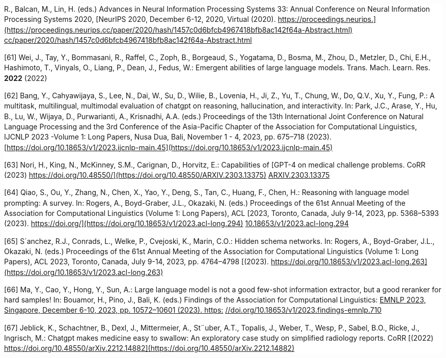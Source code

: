 R., Balcan, M., Lin, H. (eds.) Advances in Neural Information Processing Systems 33: Annual Conference on Neural Information Processing Systems 2020,
[NeurIPS 2020, December 6-12, 2020, Virtual (2020). https://proceedings.neurips.](https://proceedings.neurips.cc/paper/2020/hash/1457c0d6bfcb4967418bfb8ac142f64a-Abstract.html)
[cc/paper/2020/hash/1457c0d6bfcb4967418bfb8ac142f64a-Abstract.html](https://proceedings.neurips.cc/paper/2020/hash/1457c0d6bfcb4967418bfb8ac142f64a-Abstract.html)

[61] Wei, J., Tay, Y., Bommasani, R., Raffel, C., Zoph, B., Borgeaud, S., Yogatama,
D., Bosma, M., Zhou, D., Metzler, D., Chi, E.H., Hashimoto, T., Vinyals, O.,
Liang, P., Dean, J., Fedus, W.: Emergent abilities of large language models. Trans.
Mach. Learn. Res. **2022** (2022)

[62] Bang, Y., Cahyawijaya, S., Lee, N., Dai, W., Su, D., Wilie, B., Lovenia, H., Ji,
Z., Yu, T., Chung, W., Do, Q.V., Xu, Y., Fung, P.: A multitask, multilingual,
multimodal evaluation of chatgpt on reasoning, hallucination, and interactivity.
In: Park, J.C., Arase, Y., Hu, B., Lu, W., Wijaya, D., Purwarianti, A., Krisnadhi, A.A. (eds.) Proceedings of the 13th International Joint Conference on
Natural Language Processing and the 3rd Conference of the Asia-Pacific Chapter of the Association for Computational Linguistics, IJCNLP 2023 -Volume
1: Long Papers, Nusa Dua, Bali, November 1 - 4, 2023, pp. 675–718 (2023).
[https://doi.org/10.18653/v1/2023.ijcnlp-main.45](https://doi.org/10.18653/v1/2023.ijcnlp-main.45)

[63] Nori, H., King, N., McKinney, S.M., Carignan, D., Horvitz, E.: Capabilities of
[GPT-4 on medical challenge problems. CoRR (2023) https://doi.org/10.48550/](https://doi.org/10.48550/ARXIV.2303.13375)
[ARXIV.2303.13375](https://doi.org/10.48550/ARXIV.2303.13375)

[64] Qiao, S., Ou, Y., Zhang, N., Chen, X., Yao, Y., Deng, S., Tan, C., Huang, F.,
Chen, H.: Reasoning with language model prompting: A survey. In: Rogers, A.,
Boyd-Graber, J.L., Okazaki, N. (eds.) Proceedings of the 61st Annual Meeting
of the Association for Computational Linguistics (Volume 1: Long Papers), ACL
[2023, Toronto, Canada, July 9-14, 2023, pp. 5368–5393 (2023). https://doi.org/](https://doi.org/10.18653/v1/2023.acl-long.294)
[10.18653/v1/2023.acl-long.294](https://doi.org/10.18653/v1/2023.acl-long.294)

[65] S´anchez, R.J., Conrads, L., Welke, P., Cvejoski, K., Marin, C.O.: Hidden schema
networks. In: Rogers, A., Boyd-Graber, J.L., Okazaki, N. (eds.) Proceedings of the
61st Annual Meeting of the Association for Computational Linguistics (Volume
1: Long Papers), ACL 2023, Toronto, Canada, July 9-14, 2023, pp. 4764–4798
[(2023). https://doi.org/10.18653/v1/2023.acl-long.263](https://doi.org/10.18653/v1/2023.acl-long.263)

[66] Ma, Y., Cao, Y., Hong, Y., Sun, A.: Large language model is not a good few-shot
information extractor, but a good reranker for hard samples! In: Bouamor, H.,
Pino, J., Bali, K. (eds.) Findings of the Association for Computational Linguistics:
[EMNLP 2023, Singapore, December 6-10, 2023, pp. 10572–10601 (2023). https:](https://doi.org/10.18653/v1/2023.findings-emnlp.710)
[//doi.org/10.18653/v1/2023.findings-emnlp.710](https://doi.org/10.18653/v1/2023.findings-emnlp.710)

[67] Jeblick, K., Schachtner, B., Dexl, J., Mittermeier, A., St¨uber, A.T., Topalis, J.,
Weber, T., Wesp, P., Sabel, B.O., Ricke, J., Ingrisch, M.: Chatgpt makes medicine
easy to swallow: An exploratory case study on simplified radiology reports. CoRR
[(2022) https://doi.org/10.48550/arXiv.2212.14882](https://doi.org/10.48550/arXiv.2212.14882)
